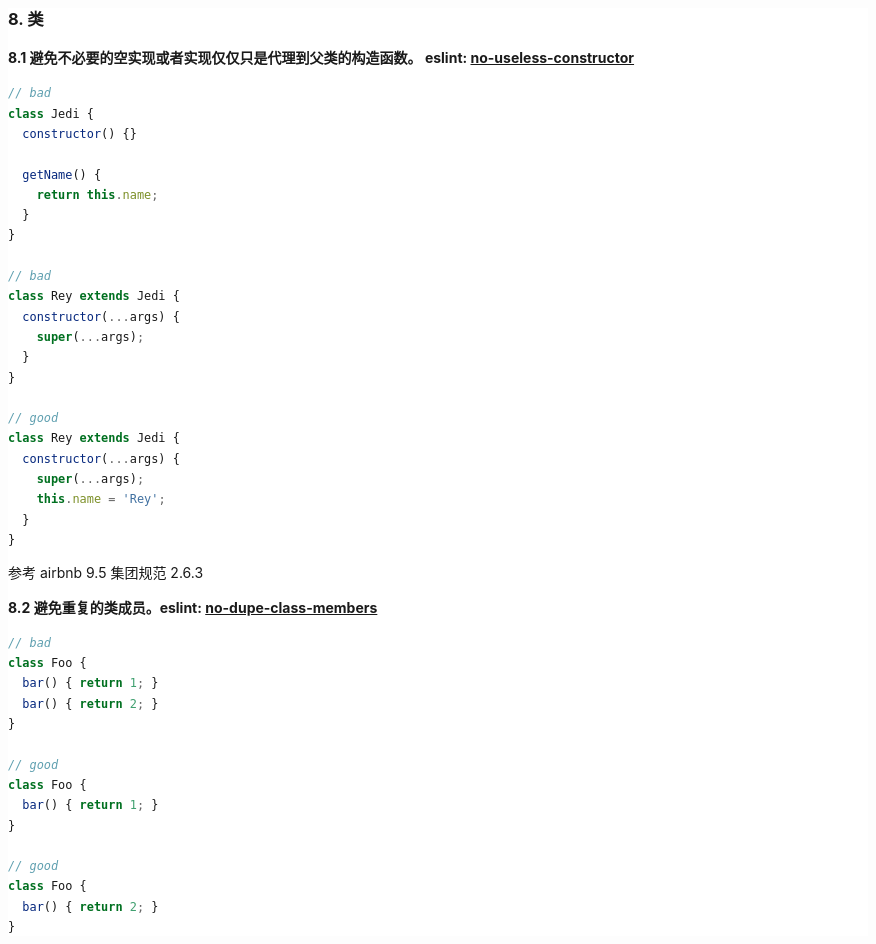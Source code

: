 ### 8. 类

**8.1 避免不必要的空实现或者实现仅仅只是代理到父类的构造函数。 eslint: [no-useless-constructor](https://eslint.org/docs/rules/no-useless-constructor)**

```javascript
// bad
class Jedi {
  constructor() {}

  getName() {
    return this.name;
  }
}

// bad
class Rey extends Jedi {
  constructor(...args) {
    super(...args);
  }
}

// good
class Rey extends Jedi {
  constructor(...args) {
    super(...args);
    this.name = 'Rey';
  }
}
```

参考
airbnb 9.5
集团规范 2.6.3

**8.2 避免重复的类成员。eslint: [no-dupe-class-members](https://eslint.org/docs/rules/no-dupe-class-members)**

```javascript
// bad
class Foo {
  bar() { return 1; }
  bar() { return 2; }
}

// good
class Foo {
  bar() { return 1; }
}

// good
class Foo {
  bar() { return 2; }
}
```
